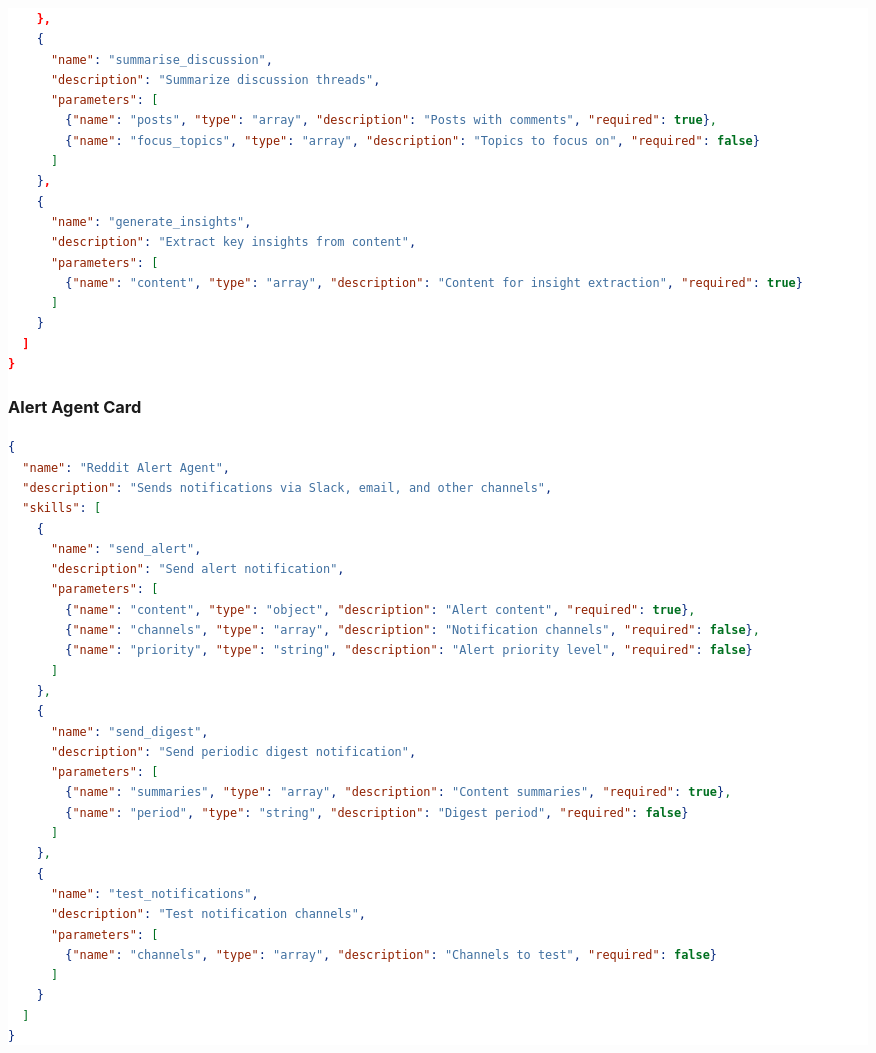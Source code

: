 ```json
    },
    {
      "name": "summarise_discussion",
      "description": "Summarize discussion threads",
      "parameters": [
        {"name": "posts", "type": "array", "description": "Posts with comments", "required": true},
        {"name": "focus_topics", "type": "array", "description": "Topics to focus on", "required": false}
      ]
    },
    {
      "name": "generate_insights",
      "description": "Extract key insights from content",
      "parameters": [
        {"name": "content", "type": "array", "description": "Content for insight extraction", "required": true}
      ]
    }
  ]
}
```

### Alert Agent Card
```json
{
  "name": "Reddit Alert Agent",
  "description": "Sends notifications via Slack, email, and other channels",
  "skills": [
    {
      "name": "send_alert",
      "description": "Send alert notification",
      "parameters": [
        {"name": "content", "type": "object", "description": "Alert content", "required": true},
        {"name": "channels", "type": "array", "description": "Notification channels", "required": false},
        {"name": "priority", "type": "string", "description": "Alert priority level", "required": false}
      ]
    },
    {
      "name": "send_digest",
      "description": "Send periodic digest notification",
      "parameters": [
        {"name": "summaries", "type": "array", "description": "Content summaries", "required": true},
        {"name": "period", "type": "string", "description": "Digest period", "required": false}
      ]
    },
    {
      "name": "test_notifications",
      "description": "Test notification channels",
      "parameters": [
        {"name": "channels", "type": "array", "description": "Channels to test", "required": false}
      ]
    }
  ]
}
```
